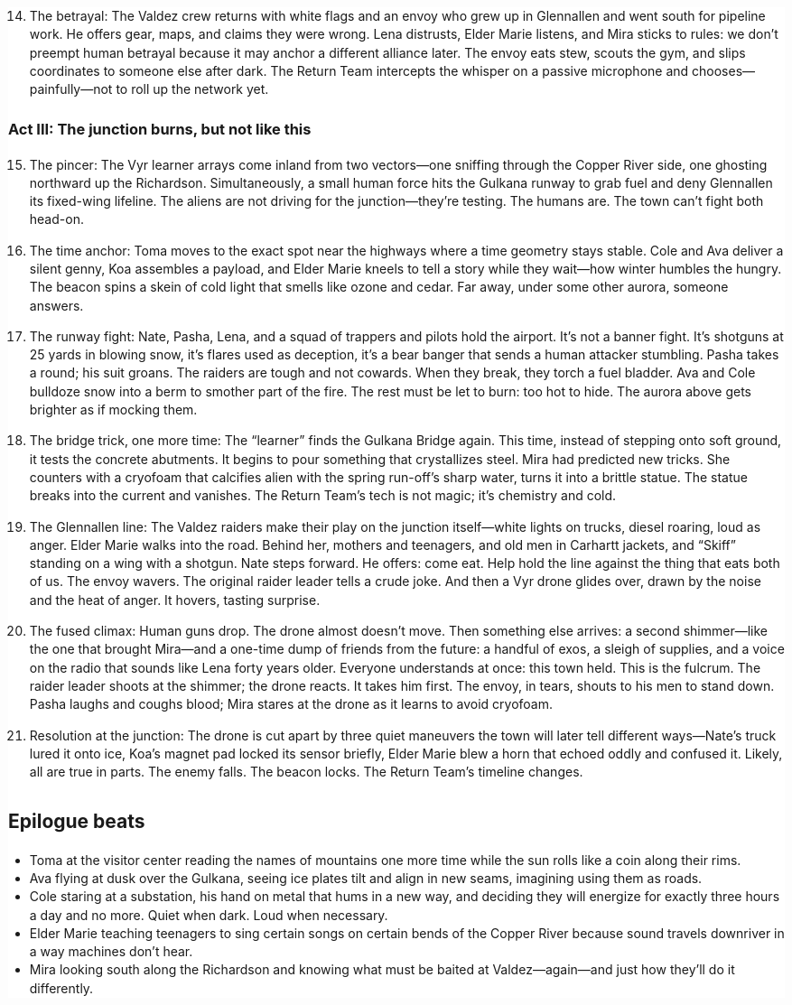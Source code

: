 14. The betrayal: The Valdez crew returns with white flags and an envoy who grew up in Glennallen and went south for pipeline work. He offers gear, maps, and claims they were wrong. Lena distrusts, Elder Marie listens, and Mira sticks to rules: we don’t preempt human betrayal because it may anchor a different alliance later. The envoy eats stew, scouts the gym, and slips coordinates to someone else after dark. The Return Team intercepts the whisper on a passive microphone and chooses—painfully—not to roll up the network yet.

### Act III: The junction burns, but not like this

15. The pincer: The Vyr learner arrays come inland from two vectors—one sniffing through the Copper River side, one ghosting northward up the Richardson. Simultaneously, a small human force hits the Gulkana runway to grab fuel and deny Glennallen its fixed-wing lifeline. The aliens are not driving for the junction—they’re testing. The humans are. The town can’t fight both head-on.

16. The time anchor: Toma moves to the exact spot near the highways where a time geometry stays stable. Cole and Ava deliver a silent genny, Koa assembles a payload, and Elder Marie kneels to tell a story while they wait—how winter humbles the hungry. The beacon spins a skein of cold light that smells like ozone and cedar. Far away, under some other aurora, someone answers.

17. The runway fight: Nate, Pasha, Lena, and a squad of trappers and pilots hold the airport. It’s not a banner fight. It’s shotguns at 25 yards in blowing snow, it’s flares used as deception, it’s a bear banger that sends a human attacker stumbling. Pasha takes a round; his suit groans. The raiders are tough and not cowards. When they break, they torch a fuel bladder. Ava and Cole bulldoze snow into a berm to smother part of the fire. The rest must be let to burn: too hot to hide. The aurora above gets brighter as if mocking them.

18. The bridge trick, one more time: The “learner” finds the Gulkana Bridge again. This time, instead of stepping onto soft ground, it tests the concrete abutments. It begins to pour something that crystallizes steel. Mira had predicted new tricks. She counters with a cryofoam that calcifies alien with the spring run-off’s sharp water, turns it into a brittle statue. The statue breaks into the current and vanishes. The Return Team’s tech is not magic; it’s chemistry and cold.

19. The Glennallen line: The Valdez raiders make their play on the junction itself—white lights on trucks, diesel roaring, loud as anger. Elder Marie walks into the road. Behind her, mothers and teenagers, and old men in Carhartt jackets, and “Skiff” standing on a wing with a shotgun. Nate steps forward. He offers: come eat. Help hold the line against the thing that eats both of us. The envoy wavers. The original raider leader tells a crude joke. And then a Vyr drone glides over, drawn by the noise and the heat of anger. It hovers, tasting surprise.

20. The fused climax: Human guns drop. The drone almost doesn’t move. Then something else arrives: a second shimmer—like the one that brought Mira—and a one-time dump of friends from the future: a handful of exos, a sleigh of supplies, and a voice on the radio that sounds like Lena forty years older. Everyone understands at once: this town held. This is the fulcrum. The raider leader shoots at the shimmer; the drone reacts. It takes him first. The envoy, in tears, shouts to his men to stand down. Pasha laughs and coughs blood; Mira stares at the drone as it learns to avoid cryofoam.

21. Resolution at the junction: The drone is cut apart by three quiet maneuvers the town will later tell different ways—Nate’s truck lured it onto ice, Koa’s magnet pad locked its sensor briefly, Elder Marie blew a horn that echoed oddly and confused it. Likely, all are true in parts. The enemy falls. The beacon locks. The Return Team’s timeline changes.

## Epilogue beats

- Toma at the visitor center reading the names of mountains one more time while the sun rolls like a coin along their rims.
- Ava flying at dusk over the Gulkana, seeing ice plates tilt and align in new seams, imagining using them as roads.
- Cole staring at a substation, his hand on metal that hums in a new way, and deciding they will energize for exactly three hours a day and no more. Quiet when dark. Loud when necessary.
- Elder Marie teaching teenagers to sing certain songs on certain bends of the Copper River because sound travels downriver in a way machines don’t hear.
- Mira looking south along the Richardson and knowing what must be baited at Valdez—again—and just how they’ll do it differently.
